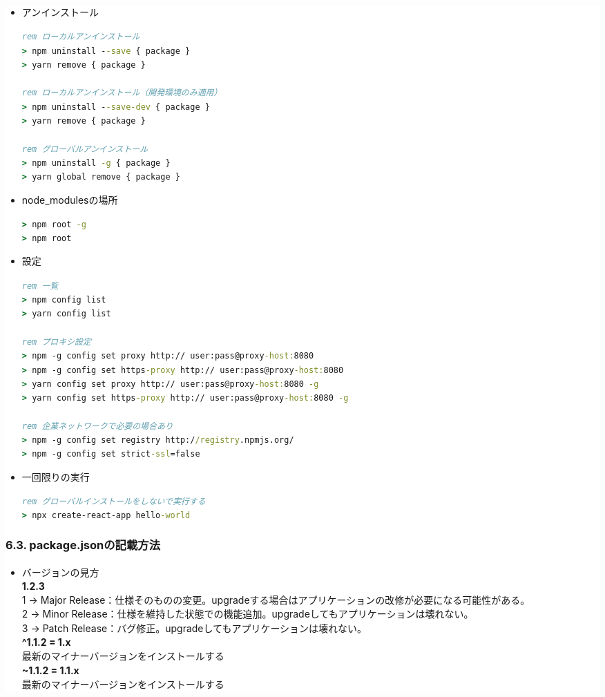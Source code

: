 * アンインストール
  ```cmd
  rem ローカルアンインストール
  > npm uninstall --save { package }
  > yarn remove { package }

  rem ローカルアンインストール（開発環境のみ適用）
  > npm uninstall --save-dev { package }
  > yarn remove { package }

  rem グローバルアンインストール
  > npm uninstall -g { package }
  > yarn global remove { package }
  ```

* node_modulesの場所
  ```cmd
  > npm root -g
  > npm root
  ```

* 設定
  ```cmd
  rem 一覧
  > npm config list
  > yarn config list

  rem プロキシ設定
  > npm -g config set proxy http:// user:pass@proxy-host:8080
  > npm -g config set https-proxy http:// user:pass@proxy-host:8080
  > yarn config set proxy http:// user:pass@proxy-host:8080 -g
  > yarn config set https-proxy http:// user:pass@proxy-host:8080 -g

  rem 企業ネットワークで必要の場合あり
  > npm -g config set registry http://registry.npmjs.org/
  > npm -g config set strict-ssl=false
  ```

* 一回限りの実行
  ```cmd
  rem グローバルインストールをしないで実行する
  > npx create-react-app hello-world
  ```

###  6.3. package.jsonの記載方法

* バージョンの見方  
**1.2.3**  
 1 -> Major Release：仕様そのものの変更。upgradeする場合はアプリケーションの改修が必要になる可能性がある。  
 2 -> Minor Release：仕様を維持した状態での機能追加。upgradeしてもアプリケーションは壊れない。  
 3 -> Patch Release：バグ修正。upgradeしてもアプリケーションは壊れない。  
**^1.1.2 = 1.x**  
 最新のマイナーバージョンをインストールする  
**~1.1.2 = 1.1.x**  
 最新のマイナーバージョンをインストールする
